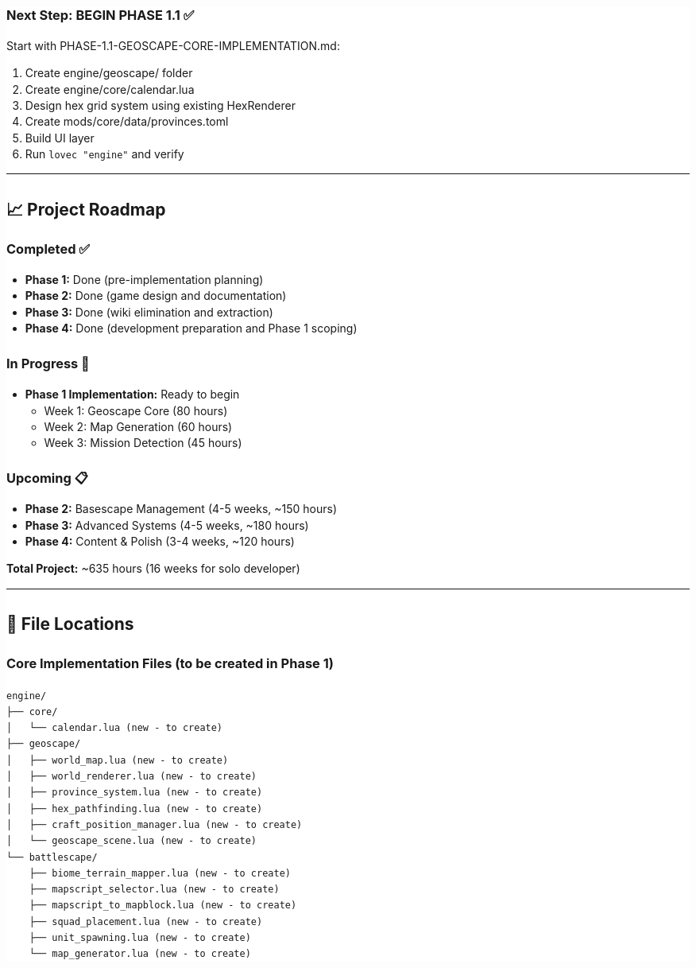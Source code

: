 ### Next Step: BEGIN PHASE 1.1 ✅
Start with PHASE-1.1-GEOSCAPE-CORE-IMPLEMENTATION.md:
1. Create engine/geoscape/ folder
2. Create engine/core/calendar.lua
3. Design hex grid system using existing HexRenderer
4. Create mods/core/data/provinces.toml
5. Build UI layer
6. Run `lovec "engine"` and verify

---

## 📈 Project Roadmap

### Completed ✅
- **Phase 1:** Done (pre-implementation planning)
- **Phase 2:** Done (game design and documentation)
- **Phase 3:** Done (wiki elimination and extraction)
- **Phase 4:** Done (development preparation and Phase 1 scoping)

### In Progress 🚀
- **Phase 1 Implementation:** Ready to begin
  - Week 1: Geoscape Core (80 hours)
  - Week 2: Map Generation (60 hours)
  - Week 3: Mission Detection (45 hours)

### Upcoming 📋
- **Phase 2:** Basescape Management (4-5 weeks, ~150 hours)
- **Phase 3:** Advanced Systems (4-5 weeks, ~180 hours)
- **Phase 4:** Content & Polish (3-4 weeks, ~120 hours)

**Total Project:** ~635 hours (16 weeks for solo developer)

---

## 💾 File Locations

### Core Implementation Files (to be created in Phase 1)
```
engine/
├── core/
│   └── calendar.lua (new - to create)
├── geoscape/
│   ├── world_map.lua (new - to create)
│   ├── world_renderer.lua (new - to create)
│   ├── province_system.lua (new - to create)
│   ├── hex_pathfinding.lua (new - to create)
│   ├── craft_position_manager.lua (new - to create)
│   └── geoscape_scene.lua (new - to create)
└── battlescape/
    ├── biome_terrain_mapper.lua (new - to create)
    ├── mapscript_selector.lua (new - to create)
    ├── mapscript_to_mapblock.lua (new - to create)
    ├── squad_placement.lua (new - to create)
    ├── unit_spawning.lua (new - to create)
    └── map_generator.lua (new - to create)
```
